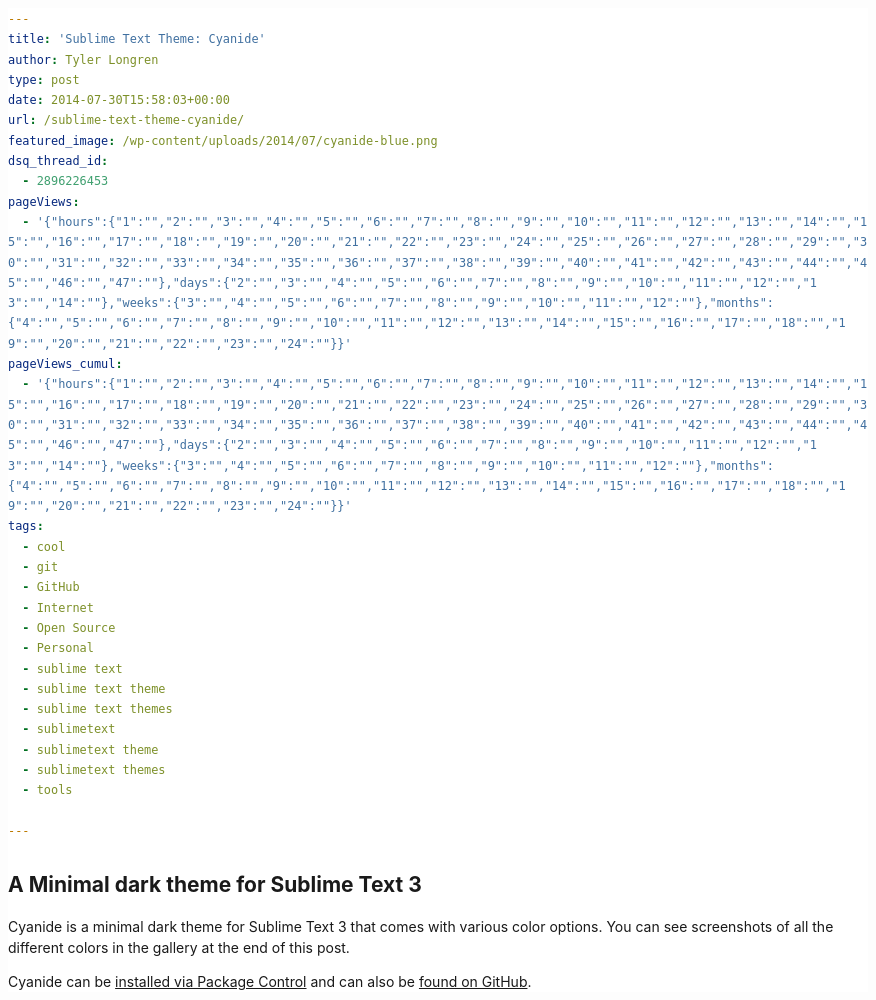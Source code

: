 ```yaml
---
title: 'Sublime Text Theme: Cyanide'
author: Tyler Longren
type: post
date: 2014-07-30T15:58:03+00:00
url: /sublime-text-theme-cyanide/
featured_image: /wp-content/uploads/2014/07/cyanide-blue.png
dsq_thread_id:
  - 2896226453
pageViews:
  - '{"hours":{"1":"","2":"","3":"","4":"","5":"","6":"","7":"","8":"","9":"","10":"","11":"","12":"","13":"","14":"","15":"","16":"","17":"","18":"","19":"","20":"","21":"","22":"","23":"","24":"","25":"","26":"","27":"","28":"","29":"","30":"","31":"","32":"","33":"","34":"","35":"","36":"","37":"","38":"","39":"","40":"","41":"","42":"","43":"","44":"","45":"","46":"","47":""},"days":{"2":"","3":"","4":"","5":"","6":"","7":"","8":"","9":"","10":"","11":"","12":"","13":"","14":""},"weeks":{"3":"","4":"","5":"","6":"","7":"","8":"","9":"","10":"","11":"","12":""},"months":{"4":"","5":"","6":"","7":"","8":"","9":"","10":"","11":"","12":"","13":"","14":"","15":"","16":"","17":"","18":"","19":"","20":"","21":"","22":"","23":"","24":""}}'
pageViews_cumul:
  - '{"hours":{"1":"","2":"","3":"","4":"","5":"","6":"","7":"","8":"","9":"","10":"","11":"","12":"","13":"","14":"","15":"","16":"","17":"","18":"","19":"","20":"","21":"","22":"","23":"","24":"","25":"","26":"","27":"","28":"","29":"","30":"","31":"","32":"","33":"","34":"","35":"","36":"","37":"","38":"","39":"","40":"","41":"","42":"","43":"","44":"","45":"","46":"","47":""},"days":{"2":"","3":"","4":"","5":"","6":"","7":"","8":"","9":"","10":"","11":"","12":"","13":"","14":""},"weeks":{"3":"","4":"","5":"","6":"","7":"","8":"","9":"","10":"","11":"","12":""},"months":{"4":"","5":"","6":"","7":"","8":"","9":"","10":"","11":"","12":"","13":"","14":"","15":"","16":"","17":"","18":"","19":"","20":"","21":"","22":"","23":"","24":""}}'
tags:
  - cool
  - git
  - GitHub
  - Internet
  - Open Source
  - Personal
  - sublime text
  - sublime text theme
  - sublime text themes
  - sublimetext
  - sublimetext theme
  - sublimetext themes
  - tools

---
```

## A Minimal dark theme for Sublime Text 3

Cyanide is a minimal dark theme for Sublime Text 3 that comes with various color options. You can see screenshots of all the different colors in the gallery at the end of this post.

Cyanide can be [installed via Package Control][1] and can also be [found on GitHub][2].


 [1]: https://sublime.wbond.net/packages/Theme%20-%20Cyanide
 [2]: https://github.com/lefoy/cyanide-theme
 [3]: http://longren.io/new-sublime-text-theme-predawn/
 [4]: #